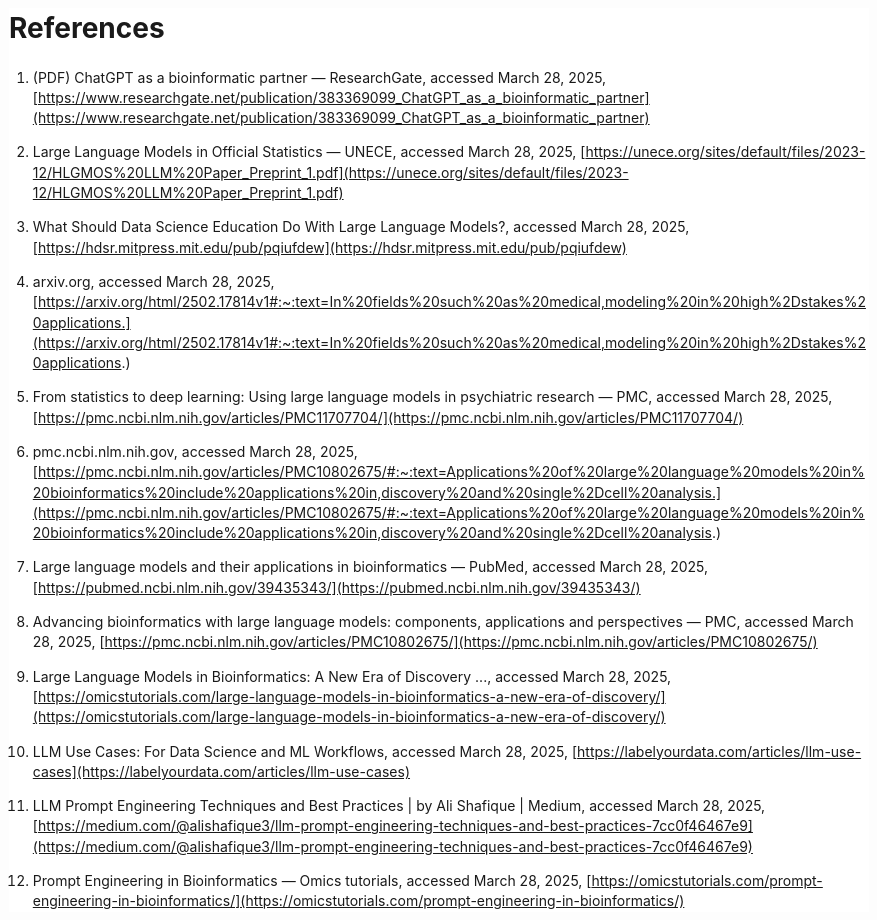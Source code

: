 # References

1. <a name="ref1"></a> (PDF) ChatGPT as a bioinformatic partner — ResearchGate, accessed March 28, 2025, [https://www.researchgate.net/publication/383369099_ChatGPT_as_a_bioinformatic_partner](https://www.researchgate.net/publication/383369099_ChatGPT_as_a_bioinformatic_partner)

2. <a name="ref2"></a> Large Language Models in Official Statistics — UNECE, accessed March 28, 2025, [https://unece.org/sites/default/files/2023-12/HLGMOS%20LLM%20Paper_Preprint_1.pdf](https://unece.org/sites/default/files/2023-12/HLGMOS%20LLM%20Paper_Preprint_1.pdf)

3. <a name="ref3"></a> What Should Data Science Education Do With Large Language Models?, accessed March 28, 2025, [https://hdsr.mitpress.mit.edu/pub/pqiufdew](https://hdsr.mitpress.mit.edu/pub/pqiufdew)

4. <a name="ref4"></a> arxiv.org, accessed March 28, 2025, [https://arxiv.org/html/2502.17814v1#:~:text=In%20fields%20such%20as%20medical,modeling%20in%20high%2Dstakes%20applications.](https://arxiv.org/html/2502.17814v1#:~:text=In%20fields%20such%20as%20medical,modeling%20in%20high%2Dstakes%20applications.)

5. <a name="ref5"></a> From statistics to deep learning: Using large language models in psychiatric research — PMC, accessed March 28, 2025, [https://pmc.ncbi.nlm.nih.gov/articles/PMC11707704/](https://pmc.ncbi.nlm.nih.gov/articles/PMC11707704/)

6. <a name="ref6"></a> pmc.ncbi.nlm.nih.gov, accessed March 28, 2025, [https://pmc.ncbi.nlm.nih.gov/articles/PMC10802675/#:~:text=Applications%20of%20large%20language%20models%20in%20bioinformatics%20include%20applications%20in,discovery%20and%20single%2Dcell%20analysis.](https://pmc.ncbi.nlm.nih.gov/articles/PMC10802675/#:~:text=Applications%20of%20large%20language%20models%20in%20bioinformatics%20include%20applications%20in,discovery%20and%20single%2Dcell%20analysis.)

7. <a name="ref7"></a> Large language models and their applications in bioinformatics — PubMed, accessed March 28, 2025, [https://pubmed.ncbi.nlm.nih.gov/39435343/](https://pubmed.ncbi.nlm.nih.gov/39435343/)

8. <a name="ref8"></a> Advancing bioinformatics with large language models: components, applications and perspectives — PMC, accessed March 28, 2025, [https://pmc.ncbi.nlm.nih.gov/articles/PMC10802675/](https://pmc.ncbi.nlm.nih.gov/articles/PMC10802675/)

9. <a name="ref9"></a> Large Language Models in Bioinformatics: A New Era of Discovery ..., accessed March 28, 2025, [https://omicstutorials.com/large-language-models-in-bioinformatics-a-new-era-of-discovery/](https://omicstutorials.com/large-language-models-in-bioinformatics-a-new-era-of-discovery/)

10. <a name="ref10"></a> LLM Use Cases: For Data Science and ML Workflows, accessed March 28, 2025, [https://labelyourdata.com/articles/llm-use-cases](https://labelyourdata.com/articles/llm-use-cases)

11. <a name="ref11"></a> LLM Prompt Engineering Techniques and Best Practices | by Ali Shafique | Medium, accessed March 28, 2025, [https://medium.com/@alishafique3/llm-prompt-engineering-techniques-and-best-practices-7cc0f46467e9](https://medium.com/@alishafique3/llm-prompt-engineering-techniques-and-best-practices-7cc0f46467e9)

12. <a name="ref12"></a> Prompt Engineering in Bioinformatics — Omics tutorials, accessed March 28, 2025, [https://omicstutorials.com/prompt-engineering-in-bioinformatics/](https://omicstutorials.com/prompt-engineering-in-bioinformatics/)
